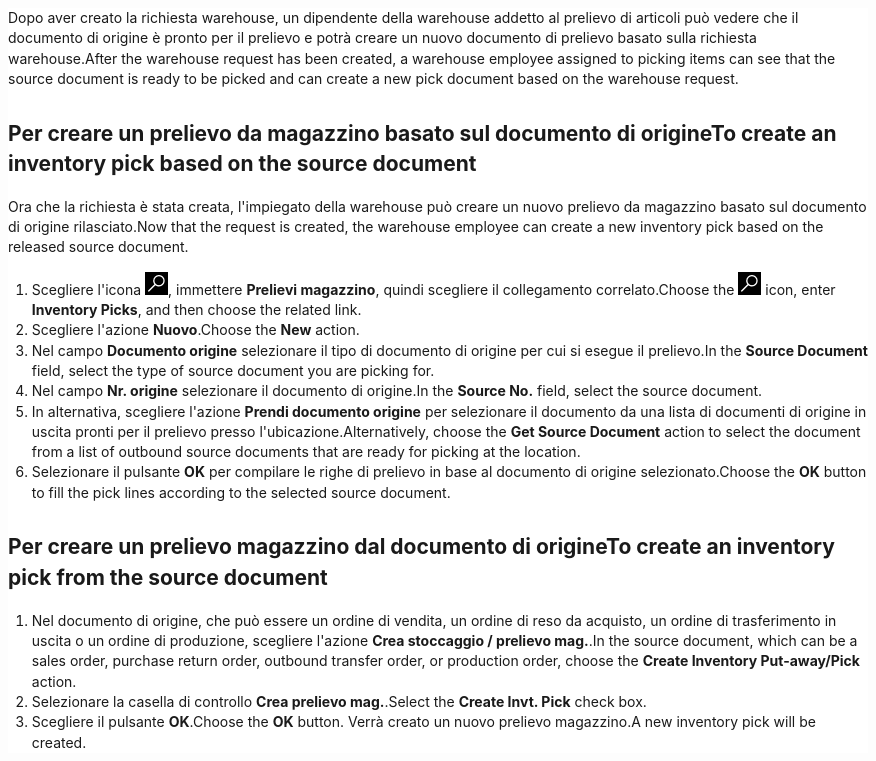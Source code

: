 <span data-ttu-id="e54db-124">Dopo aver creato la richiesta warehouse, un dipendente della warehouse addetto al prelievo di articoli può vedere che il documento di origine è pronto per il prelievo e potrà creare un nuovo documento di prelievo basato sulla richiesta warehouse.</span><span class="sxs-lookup"><span data-stu-id="e54db-124">After the warehouse request has been created, a warehouse employee assigned to picking items can see that the source document is ready to be picked and can create a new pick document based on the warehouse request.</span></span>  

## <a name="to-create-an-inventory-pick-based-on-the-source-document"></a><span data-ttu-id="e54db-125">Per creare un prelievo da magazzino basato sul documento di origine</span><span class="sxs-lookup"><span data-stu-id="e54db-125">To create an inventory pick based on the source document</span></span>
<span data-ttu-id="e54db-126">Ora che la richiesta è stata creata, l'impiegato della warehouse può creare un nuovo prelievo da magazzino basato sul documento di origine rilasciato.</span><span class="sxs-lookup"><span data-stu-id="e54db-126">Now that the request is created, the warehouse employee can create a new inventory pick based on the released source document.</span></span>
1.  <span data-ttu-id="e54db-127">Scegliere l'icona ![Cerca pagina o report](media/ui-search/search_small.png "Cerca pagina o report"), immettere **Prelievi magazzino**, quindi scegliere il collegamento correlato.</span><span class="sxs-lookup"><span data-stu-id="e54db-127">Choose the ![Search for Page or Report](media/ui-search/search_small.png "Search for Page or Report icon") icon, enter **Inventory Picks**, and then choose the related link.</span></span>  
2.  <span data-ttu-id="e54db-128">Scegliere l'azione **Nuovo**.</span><span class="sxs-lookup"><span data-stu-id="e54db-128">Choose the **New** action.</span></span>  
3. <span data-ttu-id="e54db-129">Nel campo **Documento origine** selezionare il tipo di documento di origine per cui si esegue il prelievo.</span><span class="sxs-lookup"><span data-stu-id="e54db-129">In the **Source Document** field, select the type of source document you are picking for.</span></span>  
4. <span data-ttu-id="e54db-130">Nel campo **Nr. origine** selezionare il documento di origine.</span><span class="sxs-lookup"><span data-stu-id="e54db-130">In the **Source No.** field, select the source document.</span></span>  
5. <span data-ttu-id="e54db-131">In alternativa, scegliere l'azione **Prendi documento origine** per selezionare il documento da una lista di documenti di origine in uscita pronti per il prelievo presso l'ubicazione.</span><span class="sxs-lookup"><span data-stu-id="e54db-131">Alternatively, choose the **Get Source Document** action to select the document from a list of outbound source documents that are ready for picking at the location.</span></span>  
6. <span data-ttu-id="e54db-132">Selezionare il pulsante **OK** per compilare le righe di prelievo in base al documento di origine selezionato.</span><span class="sxs-lookup"><span data-stu-id="e54db-132">Choose the **OK** button to fill the pick lines according to the selected source document.</span></span>  

## <a name="to-create-an-inventory-pick-from-the-source-document"></a><span data-ttu-id="e54db-133">Per creare un prelievo magazzino dal documento di origine</span><span class="sxs-lookup"><span data-stu-id="e54db-133">To create an inventory pick from the source document</span></span>  
1.  <span data-ttu-id="e54db-134">Nel documento di origine, che può essere un ordine di vendita, un ordine di reso da acquisto, un ordine di trasferimento in uscita o un ordine di produzione, scegliere l'azione **Crea stoccaggio / prelievo mag.**.</span><span class="sxs-lookup"><span data-stu-id="e54db-134">In the source document, which can be a sales order, purchase return order, outbound transfer order, or production order, choose the **Create Inventory Put-away/Pick** action.</span></span>
2.  <span data-ttu-id="e54db-135">Selezionare la casella di controllo **Crea prelievo mag.**.</span><span class="sxs-lookup"><span data-stu-id="e54db-135">Select the **Create Invt. Pick** check box.</span></span>  
3.  <span data-ttu-id="e54db-136">Scegliere il pulsante **OK**.</span><span class="sxs-lookup"><span data-stu-id="e54db-136">Choose the **OK** button.</span></span> <span data-ttu-id="e54db-137">Verrà creato un nuovo prelievo magazzino.</span><span class="sxs-lookup"><span data-stu-id="e54db-137">A new inventory pick will be created.</span></span>
